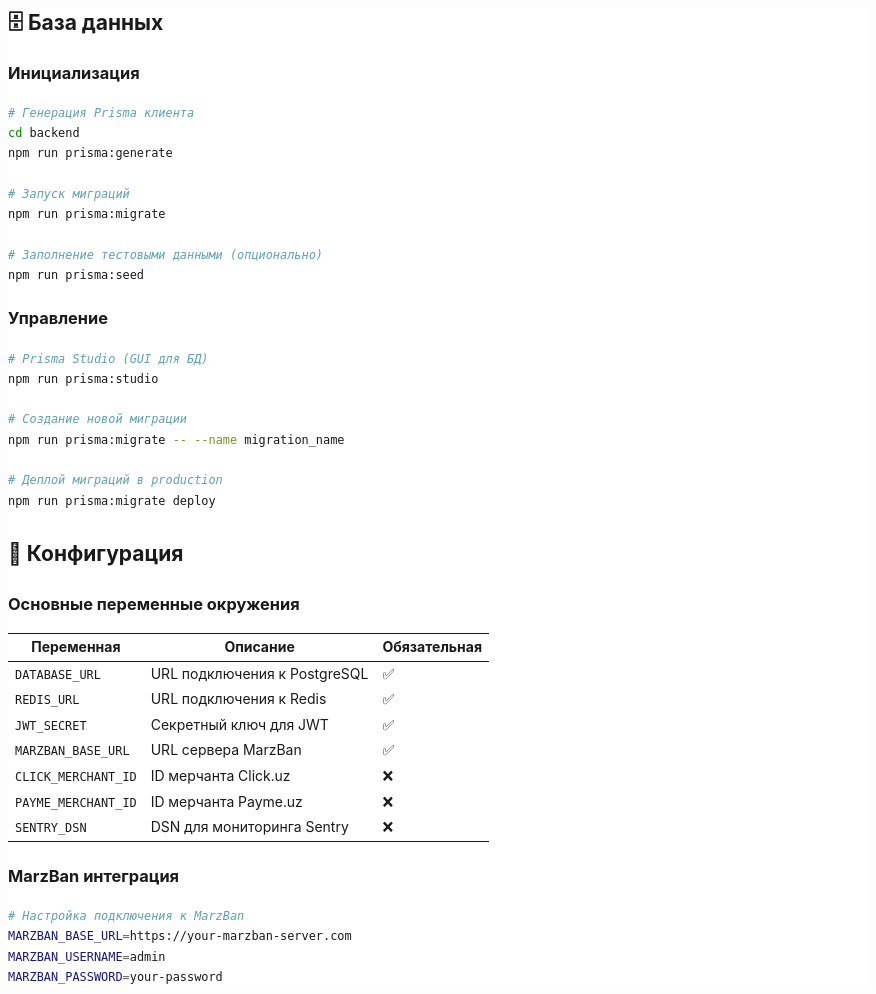 ## 🗄 База данных

### Инициализация

```bash
# Генерация Prisma клиента
cd backend
npm run prisma:generate

# Запуск миграций
npm run prisma:migrate

# Заполнение тестовыми данными (опционально)
npm run prisma:seed
```

### Управление

```bash
# Prisma Studio (GUI для БД)
npm run prisma:studio

# Создание новой миграции
npm run prisma:migrate -- --name migration_name

# Деплой миграций в production
npm run prisma:migrate deploy
```

## 🔧 Конфигурация

### Основные переменные окружения

| Переменная | Описание | Обязательная |
|------------|----------|--------------|
| `DATABASE_URL` | URL подключения к PostgreSQL | ✅ |
| `REDIS_URL` | URL подключения к Redis | ✅ |
| `JWT_SECRET` | Секретный ключ для JWT | ✅ |
| `MARZBAN_BASE_URL` | URL сервера MarzBan | ✅ |
| `CLICK_MERCHANT_ID` | ID мерчанта Click.uz | ❌ |
| `PAYME_MERCHANT_ID` | ID мерчанта Payme.uz | ❌ |
| `SENTRY_DSN` | DSN для мониторинга Sentry | ❌ |

### MarzBan интеграция

```bash
# Настройка подключения к MarzBan
MARZBAN_BASE_URL=https://your-marzban-server.com
MARZBAN_USERNAME=admin
MARZBAN_PASSWORD=your-password
```
